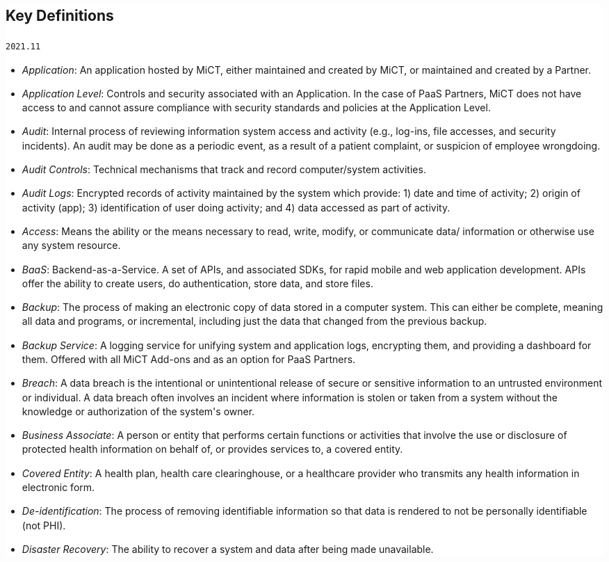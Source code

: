 ## Key Definitions

`2021.11`

* *Application*: An application hosted by MiCT, either maintained and
  created by MiCT, or maintained and created by a Partner.

* *Application Level*: Controls and security associated with an Application. In
  the case of PaaS Partners, MiCT does not have access to and cannot assure
  compliance with security standards and policies at the Application Level.

* *Audit*: Internal process of reviewing information system access and activity
  (e.g., log-ins, file accesses, and security incidents). An audit may be done
  as a periodic event, as a result of a patient complaint, or suspicion of
  employee wrongdoing.

* *Audit Controls*: Technical mechanisms that track and record computer/system
  activities.

* *Audit Logs*: Encrypted records of activity maintained by the system which
  provide: 1) date and time of activity; 2) origin of activity (app); 3)
  identification of user doing activity; and 4) data accessed as part of
  activity.

* *Access*: Means the ability or the means necessary to read, write, modify, or
  communicate data/ information or otherwise use any system resource.

* *BaaS*: Backend-as-a-Service. A set of APIs, and associated SDKs, for rapid
  mobile and web application development. APIs offer the ability to create
  users, do authentication, store data, and store files.

* *Backup*: The process of making an electronic copy of data stored in a
  computer system. This can either be complete, meaning all data and programs,
  or incremental, including just the data that changed from the previous backup.

* *Backup Service*: A logging service for unifying system and application logs,
  encrypting them, and providing a dashboard for them. Offered with all MiCT
  Add-ons and as an option for PaaS Partners.

* *Breach*: A data breach is the intentional or unintentional release of secure
  or sensitive information to an untrusted environment or individual. A data
  breach often involves an incident where information is stolen or taken from a
  system without the knowledge or authorization of the system's owner.
  
* *Business Associate*: A person or entity that performs certain functions or
  activities that involve the use or disclosure of protected health information
  on behalf of, or provides services to, a covered entity.

* *Covered Entity*: A health plan, health care clearinghouse, or a healthcare
  provider who transmits any health information in electronic form.

* *De-identification*: The process of removing identifiable information so that
  data is rendered to not be personally identifiable (not PHI).

* *Disaster Recovery*: The ability to recover a system and data after being made
  unavailable.
